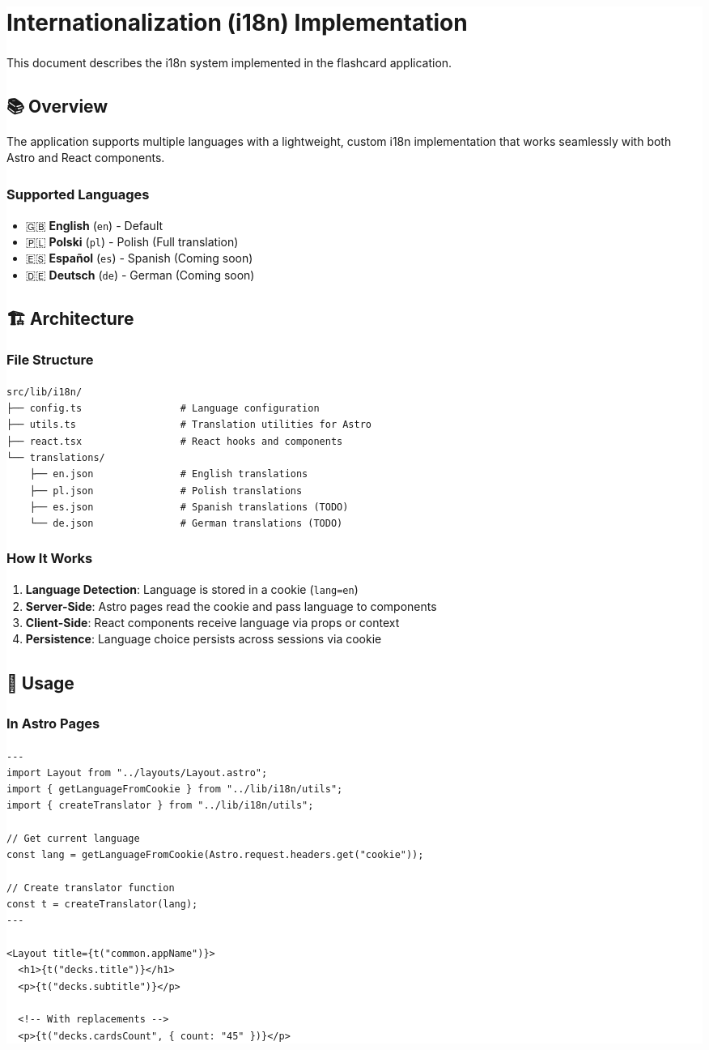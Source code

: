 # Internationalization (i18n) Implementation

This document describes the i18n system implemented in the flashcard application.

## 📚 Overview

The application supports multiple languages with a lightweight, custom i18n implementation that works seamlessly with both Astro and React components.

### Supported Languages

- 🇬🇧 **English** (`en`) - Default
- 🇵🇱 **Polski** (`pl`) - Polish (Full translation)
- 🇪🇸 **Español** (`es`) - Spanish (Coming soon)
- 🇩🇪 **Deutsch** (`de`) - German (Coming soon)

## 🏗️ Architecture

### File Structure

```
src/lib/i18n/
├── config.ts                 # Language configuration
├── utils.ts                  # Translation utilities for Astro
├── react.tsx                 # React hooks and components
└── translations/
    ├── en.json               # English translations
    ├── pl.json               # Polish translations
    ├── es.json               # Spanish translations (TODO)
    └── de.json               # German translations (TODO)
```

### How It Works

1. **Language Detection**: Language is stored in a cookie (`lang=en`)
2. **Server-Side**: Astro pages read the cookie and pass language to components
3. **Client-Side**: React components receive language via props or context
4. **Persistence**: Language choice persists across sessions via cookie

## 🎨 Usage

### In Astro Pages

```astro
---
import Layout from "../layouts/Layout.astro";
import { getLanguageFromCookie } from "../lib/i18n/utils";
import { createTranslator } from "../lib/i18n/utils";

// Get current language
const lang = getLanguageFromCookie(Astro.request.headers.get("cookie"));

// Create translator function
const t = createTranslator(lang);
---

<Layout title={t("common.appName")}>
  <h1>{t("decks.title")}</h1>
  <p>{t("decks.subtitle")}</p>

  <!-- With replacements -->
  <p>{t("decks.cardsCount", { count: "45" })}</p>
```